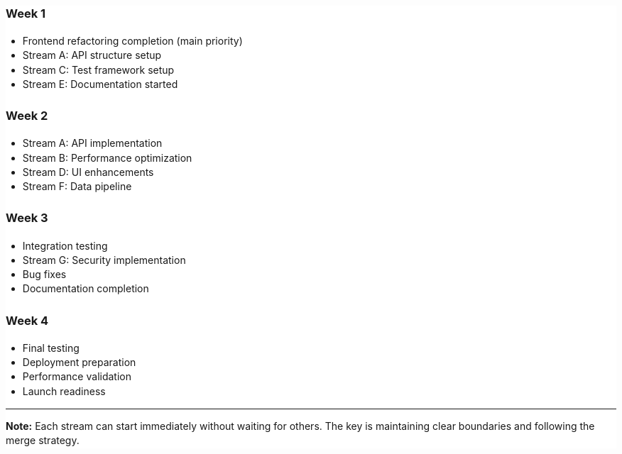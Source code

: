 ### Week 1
- Frontend refactoring completion (main priority)
- Stream A: API structure setup
- Stream C: Test framework setup
- Stream E: Documentation started

### Week 2
- Stream A: API implementation
- Stream B: Performance optimization
- Stream D: UI enhancements
- Stream F: Data pipeline

### Week 3
- Integration testing
- Stream G: Security implementation
- Bug fixes
- Documentation completion

### Week 4
- Final testing
- Deployment preparation
- Performance validation
- Launch readiness

---

**Note:** Each stream can start immediately without waiting for others. The key is maintaining clear boundaries and following the merge strategy.